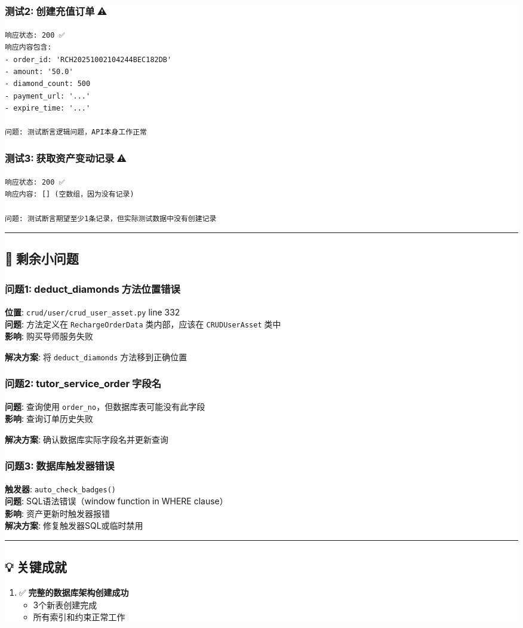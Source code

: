 ### 测试2: 创建充值订单 ⚠️
```
响应状态: 200 ✅
响应内容包含:
- order_id: 'RCH20251002104244BEC182DB'
- amount: '50.0'
- diamond_count: 500
- payment_url: '...'
- expire_time: '...'

问题: 测试断言逻辑问题，API本身工作正常
```

### 测试3: 获取资产变动记录 ⚠️
```
响应状态: 200 ✅
响应内容: [] (空数组，因为没有记录)

问题: 测试断言期望至少1条记录，但实际测试数据中没有创建记录
```

---

## 🔧 剩余小问题

### 问题1: deduct_diamonds 方法位置错误
**位置**: `crud/user/crud_user_asset.py` line 332  
**问题**: 方法定义在 `RechargeOrderData` 类内部，应该在 `CRUDUserAsset` 类中  
**影响**: 购买导师服务失败

**解决方案**: 将 `deduct_diamonds` 方法移到正确位置

### 问题2: tutor_service_order 字段名
**问题**: 查询使用 `order_no`，但数据库表可能没有此字段  
**影响**: 查询订单历史失败

**解决方案**: 确认数据库实际字段名并更新查询

### 问题3: 数据库触发器错误
**触发器**: `auto_check_badges()`  
**问题**: SQL语法错误（window function in WHERE clause）  
**影响**: 资产更新时触发器报错  
**解决方案**: 修复触发器SQL或临时禁用

---

## 💡 关键成就

1. ✅ **完整的数据库架构创建成功**
   - 3个新表创建完成
   - 所有索引和约束正常工作
